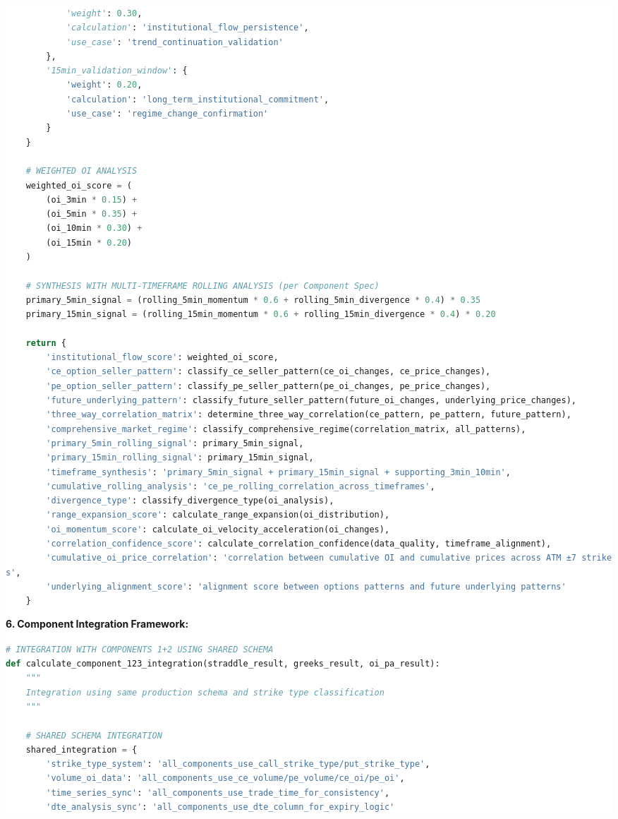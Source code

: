 ```python
            'weight': 0.30,
            'calculation': 'institutional_flow_persistence',
            'use_case': 'trend_continuation_validation'
        },
        '15min_validation_window': {
            'weight': 0.20,
            'calculation': 'long_term_institutional_commitment',
            'use_case': 'regime_change_confirmation'
        }
    }
    
    # WEIGHTED OI ANALYSIS
    weighted_oi_score = (
        (oi_3min * 0.15) + 
        (oi_5min * 0.35) + 
        (oi_10min * 0.30) + 
        (oi_15min * 0.20)
    )
    
    # SYNTHESIS WITH MULTI-TIMEFRAME ROLLING ANALYSIS (per Component Spec)
    primary_5min_signal = (rolling_5min_momentum * 0.6 + rolling_5min_divergence * 0.4) * 0.35
    primary_15min_signal = (rolling_15min_momentum * 0.6 + rolling_15min_divergence * 0.4) * 0.20
    
    return {
        'institutional_flow_score': weighted_oi_score,
        'ce_option_seller_pattern': classify_ce_seller_pattern(ce_oi_changes, ce_price_changes),
        'pe_option_seller_pattern': classify_pe_seller_pattern(pe_oi_changes, pe_price_changes),
        'future_underlying_pattern': classify_future_seller_pattern(future_oi_changes, underlying_price_changes),
        'three_way_correlation_matrix': determine_three_way_correlation(ce_pattern, pe_pattern, future_pattern),
        'comprehensive_market_regime': classify_comprehensive_regime(correlation_matrix, all_patterns),
        'primary_5min_rolling_signal': primary_5min_signal,
        'primary_15min_rolling_signal': primary_15min_signal,
        'timeframe_synthesis': 'primary_5min_signal + primary_15min_signal + supporting_3min_10min',
        'cumulative_rolling_analysis': 'ce_pe_rolling_correlation_across_timeframes',
        'divergence_type': classify_divergence_type(oi_analysis),
        'range_expansion_score': calculate_range_expansion(oi_distribution),
        'oi_momentum_score': calculate_oi_velocity_acceleration(oi_changes),
        'correlation_confidence_score': calculate_correlation_confidence(data_quality, timeframe_alignment),
        'cumulative_oi_price_correlation': 'correlation between cumulative OI and cumulative prices across ATM ±7 strikes',
        'underlying_alignment_score': 'alignment score between options patterns and future underlying patterns'
    }
```

**6. Component Integration Framework:**
```python
# INTEGRATION WITH COMPONENTS 1+2 USING SHARED SCHEMA
def calculate_component_123_integration(straddle_result, greeks_result, oi_pa_result):
    """
    Integration using same production schema and strike type classification
    """
    
    # SHARED SCHEMA INTEGRATION
    shared_integration = {
        'strike_type_system': 'all_components_use_call_strike_type/put_strike_type',
        'volume_oi_data': 'all_components_use_ce_volume/pe_volume/ce_oi/pe_oi',
        'time_series_sync': 'all_components_use_trade_time_for_consistency',
        'dte_analysis_sync': 'all_components_use_dte_column_for_expiry_logic'
```
